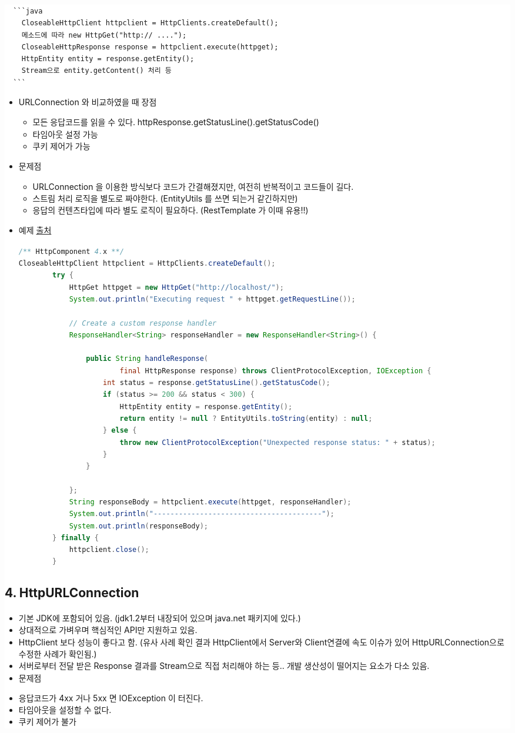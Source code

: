       ```java
        CloseableHttpClient httpclient = HttpClients.createDefault();
        메소드에 따라 new HttpGet("http:// ....");
        CloseableHttpResponse response = httpclient.execute(httpget);
        HttpEntity entity = response.getEntity();
        Stream으로 entity.getContent() 처리 등
      ```

  * URLConnection 와 비교하였을 때 장점
    - 모든 응답코드를 읽을 수 있다. httpResponse.getStatusLine().getStatusCode()
    - 타임아웃 설정 가능
    - 쿠키 제어가 가능
  * 문제점
    - URLConnection 을 이용한 방식보다 코드가 간결해졌지만, 여전히 반복적이고 코드들이 길다.
    - 스트림 처리 로직을 별도로 짜야한다. (EntityUtils 를 쓰면 되는거 같긴하지만)
    - 응답의 컨텐츠타입에 따라 별도 로직이 필요하다. (RestTemplate 가 이때 유용!!)

  * 예제 [출처](https://hc.apache.org/httpcomponents-client-ga/httpclient/examples/org/apache/http/examples/client/ClientWithResponseHandler.java)

    ```java
    /** HttpComponent 4.x **/
    CloseableHttpClient httpclient = HttpClients.createDefault();
            try {
                HttpGet httpget = new HttpGet("http://localhost/");
                System.out.println("Executing request " + httpget.getRequestLine());

                // Create a custom response handler
                ResponseHandler<String> responseHandler = new ResponseHandler<String>() {

                    public String handleResponse(
                            final HttpResponse response) throws ClientProtocolException, IOException {
                        int status = response.getStatusLine().getStatusCode();
                        if (status >= 200 && status < 300) {
                            HttpEntity entity = response.getEntity();
                            return entity != null ? EntityUtils.toString(entity) : null;
                        } else {
                            throw new ClientProtocolException("Unexpected response status: " + status);
                        }
                    }

                };
                String responseBody = httpclient.execute(httpget, responseHandler);
                System.out.println("----------------------------------------");
                System.out.println(responseBody);
            } finally {
                httpclient.close();
            }
    ```


 ## 4. HttpURLConnection
  * 기본 JDK에 포함되어 있음. (jdk1.2부터 내장되어 있으며 java.net 패키지에 있다.)
  * 상대적으로 가벼우며 핵심적인 API만 지원하고 있음.
  * HttpClient 보다 성능이 좋다고 함. (유사 사례 확인 결과 HttpClient에서 Server와 Client연결에 속도 이슈가 있어 HttpURLConnection으로 수정한 사례가 확인됨.) 
  * 서버로부터 전달 받은 Response 결과를 Stream으로 직접 처리해야 하는 등.. 개발 생산성이 떨어지는 요소가 다소 있음.
  * 문제점
   - 응답코드가 4xx 거나 5xx 면 IOException 이 터진다.
   - 타임아웃을 설정할 수 없다.
   - 쿠키 제어가 불가
